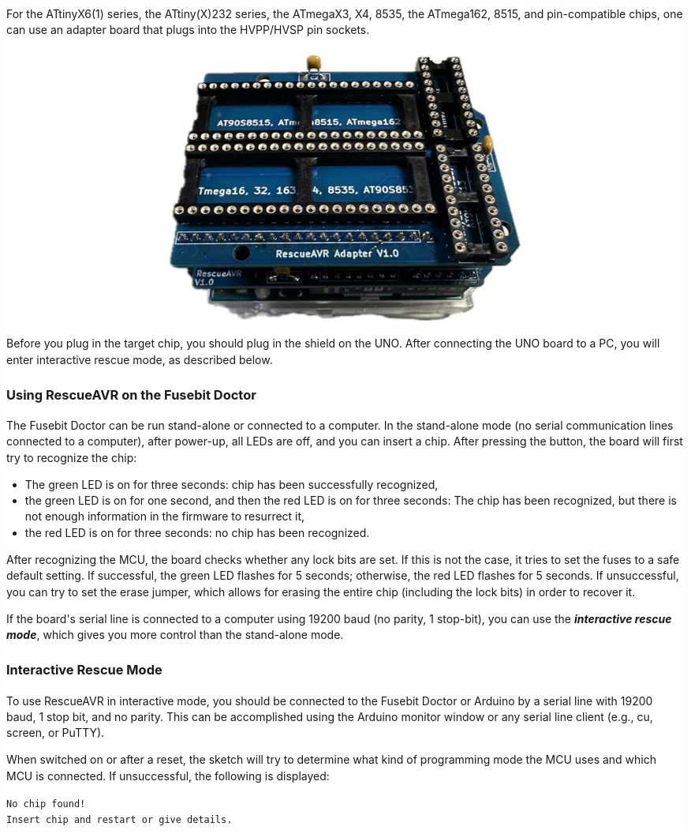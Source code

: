 For the ATtinyX6(1) series, the ATtiny(X)232 series, the ATmegaX3, X4, 8535, the ATmega162, 8515, and pin-compatible chips, one can use an adapter board that plugs into the HVPP/HVSP pin sockets. 

![](../pics/rescue-step7.jpg)

Before you plug in the target chip, you should plug in the shield on the UNO. After connecting the UNO board to a PC, you will enter interactive rescue mode, as described below.

### Using RescueAVR on the Fusebit Doctor

The Fusebit Doctor can be run stand-alone or connected to a computer. In the stand-alone mode (no serial communication lines connected to a computer), after power-up, all LEDs are off, and you can insert a chip. After pressing the button, the board will first try to recognize the chip:

- The green LED is on for three seconds: chip has been successfully recognized,
- the green LED is on for one second, and then the red LED is on for three seconds: The chip has been recognized, but there is not enough information in the firmware to resurrect it,
- the red LED is on for three seconds: no chip has been recognized.

After recognizing the MCU, the board checks whether any lock bits are set. If this is not the case, it tries to set the fuses to a safe default setting. If successful, the green LED flashes for 5 seconds; otherwise, the red LED flashes for 5 seconds. If unsuccessful, you can try to set the erase jumper, which allows for erasing the entire chip (including the lock bits) in order to recover it.

If the board's serial line is connected to a computer using 19200 baud (no parity, 1 stop-bit), you can use the ***interactive rescue mode***, which gives you more control than the stand-alone mode.

### Interactive Rescue Mode

To use RescueAVR in interactive mode, you should be connected to the Fusebit Doctor or Arduino by a serial line with 19200 baud, 1 stop bit, and no parity. This can be accomplished using the Arduino monitor window or any serial line client (e.g., cu, screen, or PuTTY). 

When switched on or after a reset, the sketch will try to determine what kind of programming mode the MCU uses and which MCU is connected. If unsuccessful, the following is displayed:

	No chip found!
	Insert chip and restart or give details.
	